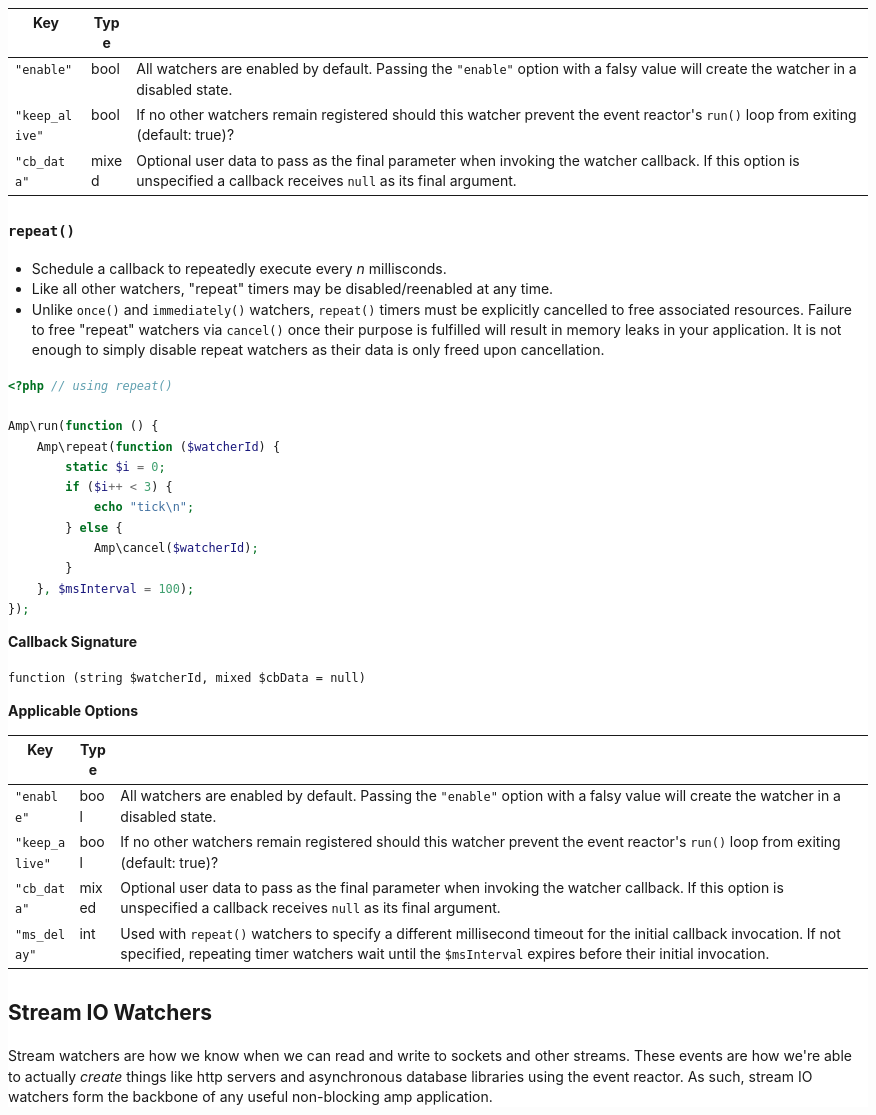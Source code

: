 | Key                   | Type   |                                     |
| --------------------- | ------ | ----------------------------------- |
| `"enable"`            | bool   | All watchers are enabled by default. Passing the `"enable"` option with a falsy value will create the watcher in a disabled state. |
| `"keep_alive"`        | bool   | If no other watchers remain registered should this watcher prevent the event reactor's `run()` loop from exiting (default: true)?
| `"cb_data"`           | mixed  | Optional user data to pass as the final parameter when invoking the watcher callback. If this option is unspecified a callback receives `null` as its final argument.

### `repeat()`

 - Schedule a callback to repeatedly execute every *n* millisconds.
 - Like all other watchers, "repeat" timers may be disabled/reenabled at any time.
 - Unlike `once()` and `immediately()` watchers, `repeat()` timers must be explicitly cancelled to free
   associated resources. Failure to free "repeat" watchers via `cancel()` once their purpose is fulfilled
   will result in memory leaks in your application. It is not enough to simply disable repeat watchers as their data is only freed upon cancellation.

```php
<?php // using repeat()

Amp\run(function () {
	Amp\repeat(function ($watcherId) {
		static $i = 0;
		if ($i++ < 3) {
			echo "tick\n";
		} else {
			Amp\cancel($watcherId);
		}
	}, $msInterval = 100);
});
```

**Callback Signature**

`function (string $watcherId, mixed $cbData = null)`

**Applicable Options**

| Key                   | Type   |                                     |
| --------------------- | ------ | ----------------------------------- |
| `"enable"`            | bool   | All watchers are enabled by default. Passing the `"enable"` option with a falsy value will create the watcher in a disabled state. |
| `"keep_alive"`        | bool   | If no other watchers remain registered should this watcher prevent the event reactor's `run()` loop from exiting (default: true)?
| `"cb_data"`           | mixed  | Optional user data to pass as the final parameter when invoking the watcher callback. If this option is unspecified a callback receives `null` as its final argument.
| `"ms_delay"`          | int    | Used with `repeat()` watchers to specify a different millisecond timeout for the initial callback invocation. If not specified, repeating timer watchers wait until the `$msInterval` expires before their initial invocation.



## Stream IO Watchers

Stream watchers are how we know when we can read and write to sockets and other streams. These
events are how we're able to actually *create* things like http servers and asynchronous
database libraries using the event reactor. As such, stream IO watchers form the backbone of any useful
non-blocking amp application.
